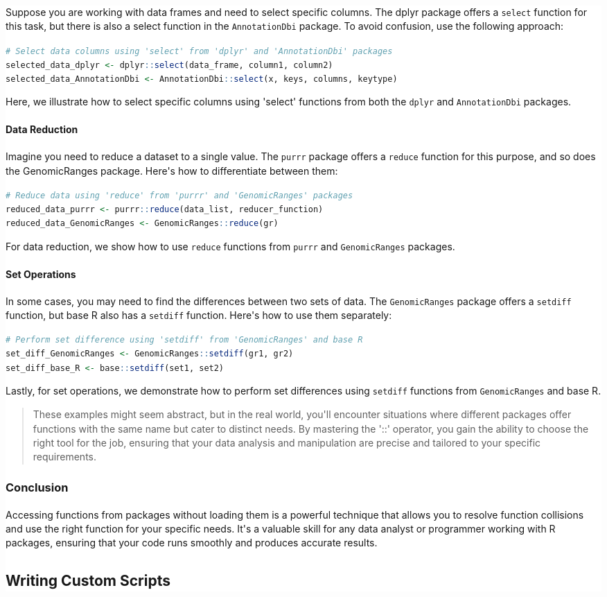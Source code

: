 Suppose you are working with data frames and need to select specific columns. The dplyr package offers a `select` function for this task, but there is also a select function in the `AnnotationDbi` package. To avoid confusion, use the following approach:


```r
# Select data columns using 'select' from 'dplyr' and 'AnnotationDbi' packages
selected_data_dplyr <- dplyr::select(data_frame, column1, column2)
selected_data_AnnotationDbi <- AnnotationDbi::select(x, keys, columns, keytype)
```

Here, we illustrate how to select specific columns using 'select' functions from both the `dplyr` and `AnnotationDbi` packages.

#### Data Reduction

Imagine you need to reduce a dataset to a single value. The `purrr` package offers a `reduce` function for this purpose, and so does the GenomicRanges package. Here's how to differentiate between them:


```r
# Reduce data using 'reduce' from 'purrr' and 'GenomicRanges' packages
reduced_data_purrr <- purrr::reduce(data_list, reducer_function)
reduced_data_GenomicRanges <- GenomicRanges::reduce(gr)
```
For data reduction, we show how to use `reduce` functions from `purrr` and `GenomicRanges` packages.

#### Set Operations
In some cases, you may need to find the differences between two sets of data. The `GenomicRanges` package offers a `setdiff` function, but base R also has a `setdiff` function. Here's how to use them separately:


```r
# Perform set difference using 'setdiff' from 'GenomicRanges' and base R
set_diff_GenomicRanges <- GenomicRanges::setdiff(gr1, gr2)
set_diff_base_R <- base::setdiff(set1, set2)
```
Lastly, for set operations, we demonstrate how to perform set differences using `setdiff` functions from `GenomicRanges` and base R.

>These examples might seem abstract, but in the real world, you'll encounter situations where different packages offer functions with the same name but cater to distinct needs. By mastering the '::' operator, you gain the ability to choose the right tool for the job, ensuring that your data analysis and manipulation are precise and tailored to your specific requirements.

### Conclusion

Accessing functions from packages without loading them is a powerful technique that allows you to resolve function collisions and use the right function for your specific needs. It's a valuable skill for any data analyst or programmer working with R packages, ensuring that your code runs smoothly and produces accurate results.

## Writing Custom Scripts
